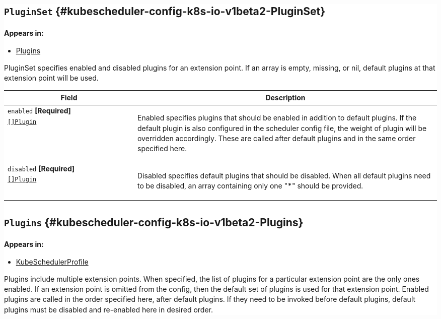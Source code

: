 ## `PluginSet`     {#kubescheduler-config-k8s-io-v1beta2-PluginSet}
    

**Appears in:**

- [Plugins](#kubescheduler-config-k8s-io-v1beta2-Plugins)


<p>PluginSet specifies enabled and disabled plugins for an extension point.
If an array is empty, missing, or nil, default plugins at that extension point will be used.</p>


<table class="table">
<thead><tr><th width="30%">Field</th><th>Description</th></tr></thead>
<tbody>
    
  
<tr><td><code>enabled</code> <B>[Required]</B><br/>
<a href="#kubescheduler-config-k8s-io-v1beta2-Plugin"><code>[]Plugin</code></a>
</td>
<td>
   <p>Enabled specifies plugins that should be enabled in addition to default plugins.
If the default plugin is also configured in the scheduler config file, the weight of plugin will
be overridden accordingly.
These are called after default plugins and in the same order specified here.</p>
</td>
</tr>
<tr><td><code>disabled</code> <B>[Required]</B><br/>
<a href="#kubescheduler-config-k8s-io-v1beta2-Plugin"><code>[]Plugin</code></a>
</td>
<td>
   <p>Disabled specifies default plugins that should be disabled.
When all default plugins need to be disabled, an array containing only one &quot;*&quot; should be provided.</p>
</td>
</tr>
</tbody>
</table>

## `Plugins`     {#kubescheduler-config-k8s-io-v1beta2-Plugins}
    

**Appears in:**

- [KubeSchedulerProfile](#kubescheduler-config-k8s-io-v1beta2-KubeSchedulerProfile)


<p>Plugins include multiple extension points. When specified, the list of plugins for
a particular extension point are the only ones enabled. If an extension point is
omitted from the config, then the default set of plugins is used for that extension point.
Enabled plugins are called in the order specified here, after default plugins. If they need to
be invoked before default plugins, default plugins must be disabled and re-enabled here in desired order.</p>

